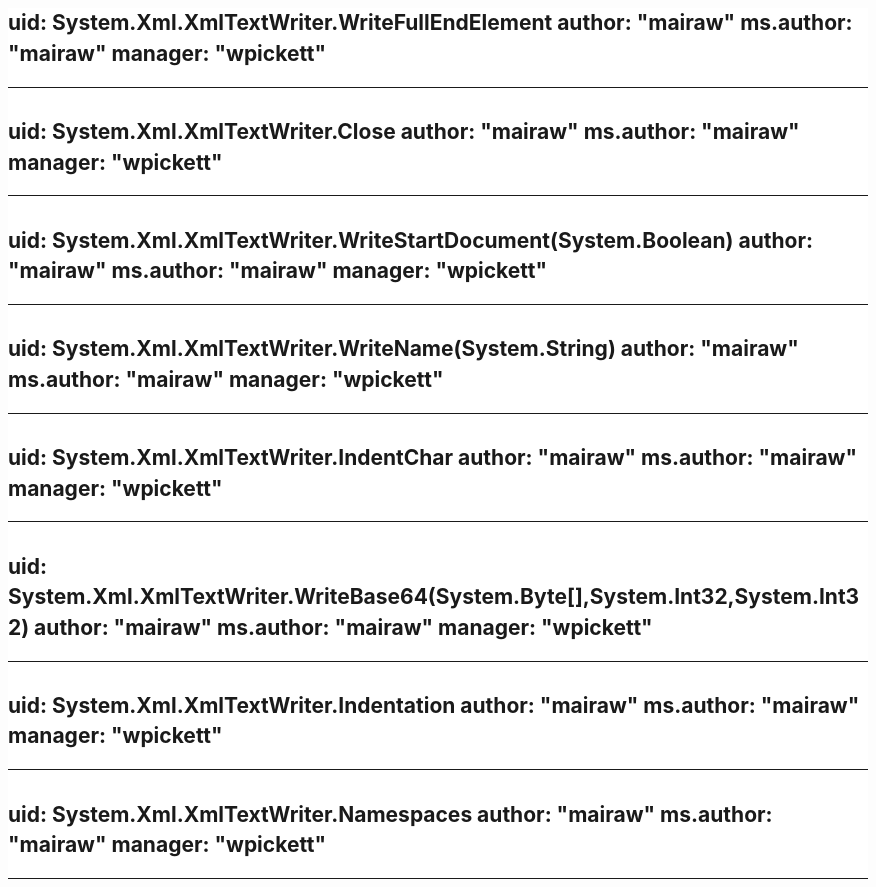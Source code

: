 uid: System.Xml.XmlTextWriter.WriteFullEndElement
author: "mairaw"
ms.author: "mairaw"
manager: "wpickett"
---

---
uid: System.Xml.XmlTextWriter.Close
author: "mairaw"
ms.author: "mairaw"
manager: "wpickett"
---

---
uid: System.Xml.XmlTextWriter.WriteStartDocument(System.Boolean)
author: "mairaw"
ms.author: "mairaw"
manager: "wpickett"
---

---
uid: System.Xml.XmlTextWriter.WriteName(System.String)
author: "mairaw"
ms.author: "mairaw"
manager: "wpickett"
---

---
uid: System.Xml.XmlTextWriter.IndentChar
author: "mairaw"
ms.author: "mairaw"
manager: "wpickett"
---

---
uid: System.Xml.XmlTextWriter.WriteBase64(System.Byte[],System.Int32,System.Int32)
author: "mairaw"
ms.author: "mairaw"
manager: "wpickett"
---

---
uid: System.Xml.XmlTextWriter.Indentation
author: "mairaw"
ms.author: "mairaw"
manager: "wpickett"
---

---
uid: System.Xml.XmlTextWriter.Namespaces
author: "mairaw"
ms.author: "mairaw"
manager: "wpickett"
---

---